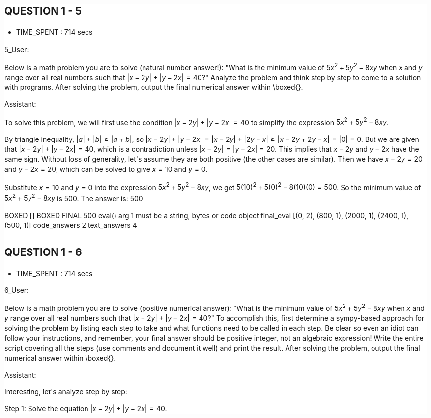 
## QUESTION 1 - 5 
- TIME_SPENT : 714 secs

5_User:

Below is a math problem you are to solve (natural number answer!):
"What is the minimum value of $5x^2+5y^2-8xy$ when $x$ and $y$ range over all real numbers such that $|x-2y| + |y-2x| = 40$?"
Analyze the problem and think step by step to come to a solution with programs. After solving the problem, output the final numerical answer within \boxed{}.

Assistant:

 To solve this problem, we will first use the condition $|x-2y| + |y-2x| = 40$ to simplify the expression $5x^2+5y^2-8xy$.

By triangle inequality, $|a| + |b| \geq |a + b|$, so $|x-2y| + |y-2x| = |x-2y| + |2y-x| \geq |x-2y + 2y-x| = |0| = 0$. But we are given that $|x-2y| + |y-2x| = 40$, which is a contradiction unless $|x-2y| = |y-2x| = 20$. This implies that $x-2y$ and $y-2x$ have the same sign. Without loss of generality, let's assume they are both positive (the other cases are similar). Then we have $x-2y = 20$ and $y-2x = 20$, which can be solved to give $x=10$ and $y=0$.

Substitute $x=10$ and $y=0$ into the expression $5x^2+5y^2-8xy$, we get $5(10)^2 + 5(0)^2 - 8(10)(0) = 500$. So the minimum value of $5x^2+5y^2-8xy$ is $500$. The answer is: $500$

BOXED []
BOXED FINAL 500
eval() arg 1 must be a string, bytes or code object final_eval
[(0, 2), (800, 1), (2000, 1), (2400, 1), (500, 1)]
code_answers 2 text_answers 4



## QUESTION 1 - 6 
- TIME_SPENT : 714 secs

6_User:

Below is a math problem you are to solve (positive numerical answer):
"What is the minimum value of $5x^2+5y^2-8xy$ when $x$ and $y$ range over all real numbers such that $|x-2y| + |y-2x| = 40$?"
To accomplish this, first determine a sympy-based approach for solving the problem by listing each step to take and what functions need to be called in each step. Be clear so even an idiot can follow your instructions, and remember, your final answer should be positive integer, not an algebraic expression!
Write the entire script covering all the steps (use comments and document it well) and print the result. After solving the problem, output the final numerical answer within \boxed{}.

Assistant: 

Interesting, let's analyze step by step:



Step 1: Solve the equation $|x-2y| + |y-2x| = 40$. 
